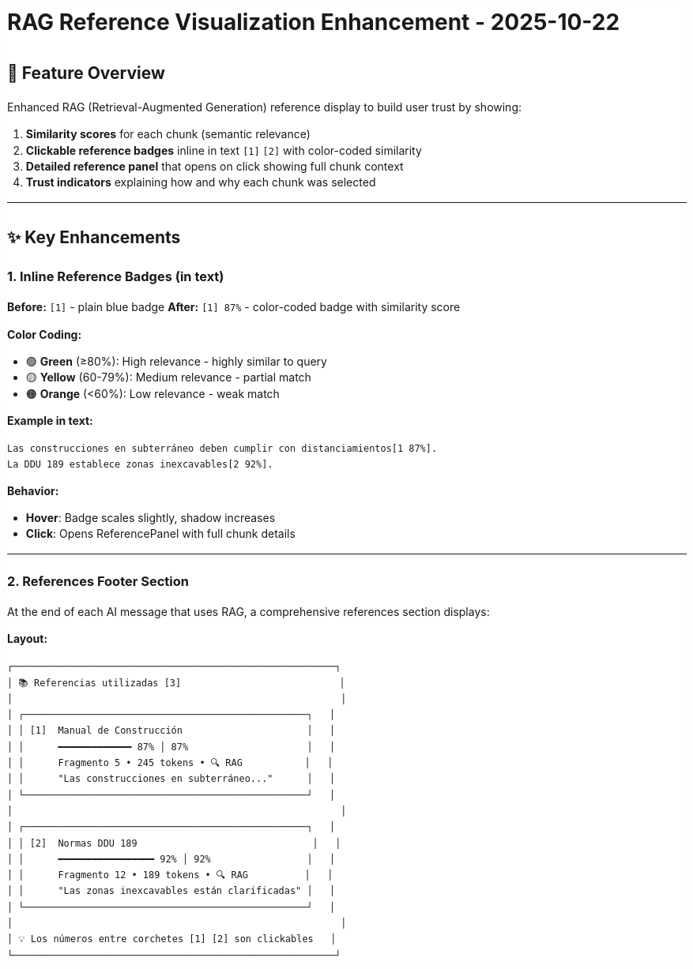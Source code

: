 # RAG Reference Visualization Enhancement - 2025-10-22

## 🎯 Feature Overview

Enhanced RAG (Retrieval-Augmented Generation) reference display to build user trust by showing:
1. **Similarity scores** for each chunk (semantic relevance)
2. **Clickable reference badges** inline in text `[1]` `[2]` with color-coded similarity
3. **Detailed reference panel** that opens on click showing full chunk context
4. **Trust indicators** explaining how and why each chunk was selected

---

## ✨ Key Enhancements

### 1. Inline Reference Badges (in text)

**Before:** `[1]` - plain blue badge
**After:** `[1] 87%` - color-coded badge with similarity score

**Color Coding:**
- 🟢 **Green** (≥80%): High relevance - highly similar to query
- 🟡 **Yellow** (60-79%): Medium relevance - partial match
- 🟠 **Orange** (<60%): Low relevance - weak match

**Example in text:**
```
Las construcciones en subterráneo deben cumplir con distanciamientos[1 87%]. 
La DDU 189 establece zonas inexcavables[2 92%].
```

**Behavior:**
- **Hover**: Badge scales slightly, shadow increases
- **Click**: Opens ReferencePanel with full chunk details

---

### 2. References Footer Section

At the end of each AI message that uses RAG, a comprehensive references section displays:

**Layout:**
```
┌─────────────────────────────────────────────────────────┐
│ 📚 Referencias utilizadas [3]                            │
│                                                          │
│ ┌──────────────────────────────────────────────────┐   │
│ │ [1]  Manual de Construcción                      │   │
│ │      ━━━━━━━━━━━━━ 87% │ 87%                     │   │
│ │      Fragmento 5 • 245 tokens • 🔍 RAG           │   │
│ │      "Las construcciones en subterráneo..."      │   │
│ └──────────────────────────────────────────────────┘   │
│                                                          │
│ ┌──────────────────────────────────────────────────┐   │
│ │ [2]  Normas DDU 189                               │   │
│ │      ━━━━━━━━━━━━━━━━━ 92% │ 92%                 │   │
│ │      Fragmento 12 • 189 tokens • 🔍 RAG          │   │
│ │      "Las zonas inexcavables están clarificadas" │   │
│ └──────────────────────────────────────────────────┘   │
│                                                          │
│ 💡 Los números entre corchetes [1] [2] son clickables   │
└─────────────────────────────────────────────────────────┘
```

